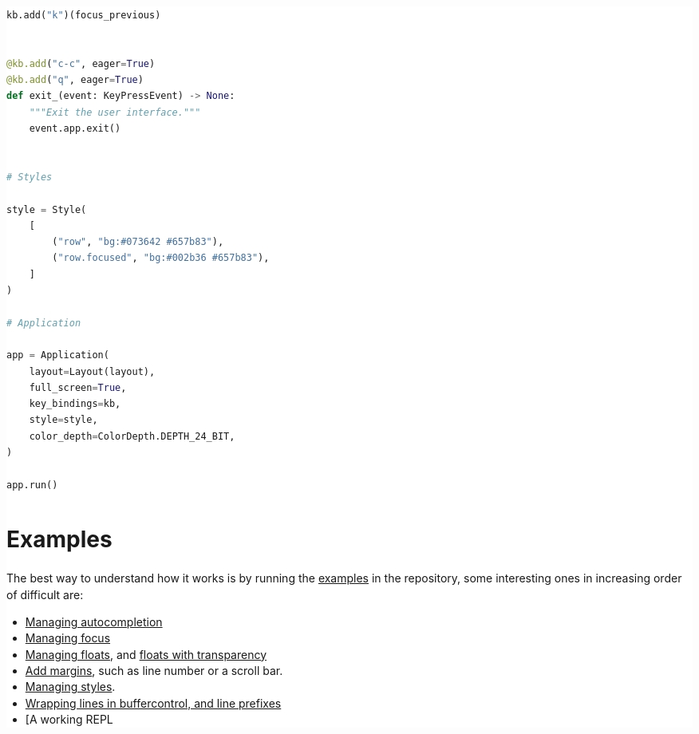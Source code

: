 ```python
kb.add("k")(focus_previous)


@kb.add("c-c", eager=True)
@kb.add("q", eager=True)
def exit_(event: KeyPressEvent) -> None:
    """Exit the user interface."""
    event.app.exit()


# Styles

style = Style(
    [
        ("row", "bg:#073642 #657b83"),
        ("row.focused", "bg:#002b36 #657b83"),
    ]
)

# Application

app = Application(
    layout=Layout(layout),
    full_screen=True,
    key_bindings=kb,
    style=style,
    color_depth=ColorDepth.DEPTH_24_BIT,
)

app.run()
```

# Examples

The best way to understand how it works is by running the
[examples](https://github.com/prompt-toolkit/python-prompt-toolkit/tree/master/examples/full-screen)
in the repository, some interesting ones in increasing order of difficult are:

* [Managing
    autocompletion](https://github.com/prompt-toolkit/python-prompt-toolkit/blob/master/examples/full-screen/simple-demos/autocompletion.py)
* [Managing
    focus](https://github.com/prompt-toolkit/python-prompt-toolkit/blob/master/examples/full-screen/simple-demos/focus.py)
* [Managing
    floats](https://github.com/prompt-toolkit/python-prompt-toolkit/blob/master/examples/full-screen/simple-demos/floats.py),
    and [floats with
    transparency](https://github.com/prompt-toolkit/python-prompt-toolkit/blob/master/examples/full-screen/simple-demos/float-transparency.py)
* [Add
    margins](https://github.com/prompt-toolkit/python-prompt-toolkit/blob/master/examples/full-screen/simple-demos/margins.py),
    such as line number or a scroll bar.
* [Managing
    styles](https://github.com/prompt-toolkit/python-prompt-toolkit/blob/master/examples/full-screen/buttons.py).
* [Wrapping lines in
    buffercontrol, and line prefixes](https://github.com/prompt-toolkit/python-prompt-toolkit/blob/master/examples/full-screen/simple-demos/line-prefixes.py)
* [A working REPL